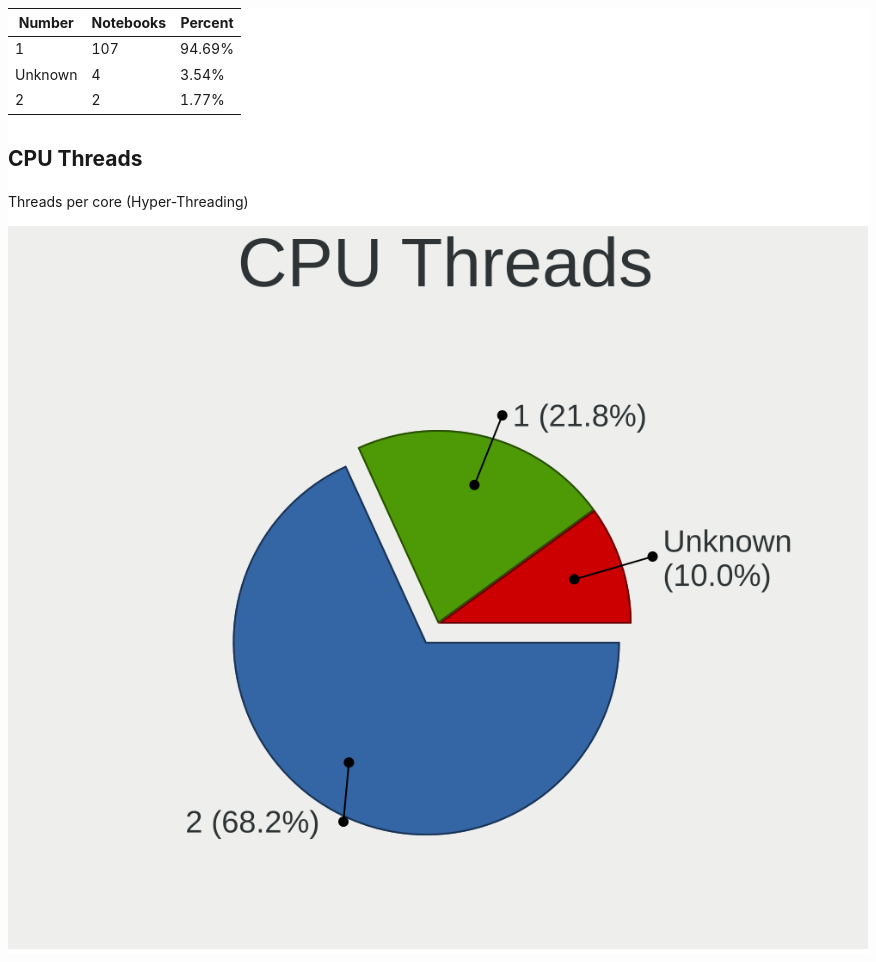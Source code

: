 
| Number  | Notebooks | Percent |
|---------|-----------|---------|
| 1       | 107       | 94.69%  |
| Unknown | 4         | 3.54%   |
| 2       | 2         | 1.77%   |

CPU Threads
-----------

Threads per core (Hyper-Threading)

![CPU Threads](./images/pie_chart_bsd/cpu_threads.svg)

